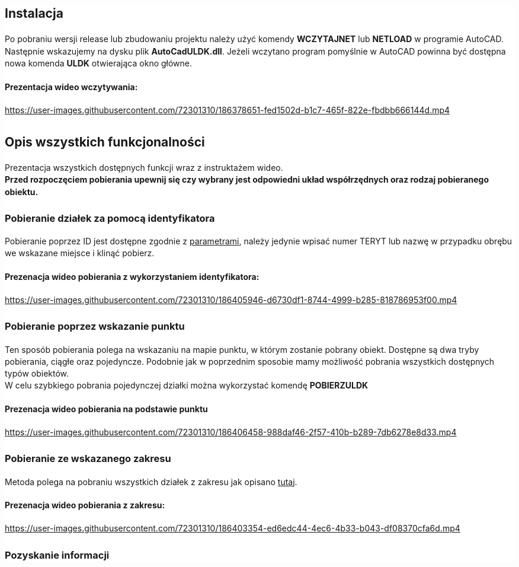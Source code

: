 ## Instalacja
Po pobraniu wersji release lub zbudowaniu projektu należy użyć komendy <b>WCZYTAJNET</b> lub <b>NETLOAD</b> w programie AutoCAD.
Następnie wskazujemy na dysku plik <b>AutoCadULDK.dll</b>. Jeżeli wczytano program pomyślnie w AutoCAD powinna być dostępna nowa komenda <b>ULDK</b> otwierająca okno główne.<br>

#### Prezentacja wideo wczytywania:

https://user-images.githubusercontent.com/72301310/186378651-fed1502d-b1c7-465f-822e-fbdbb666144d.mp4

## Opis wszystkich funkcjonalności

Prezentacja wszystkich dostępnych funkcji wraz z instruktażem wideo.<br>
<b>Przed rozpoczęciem pobierania upewnij się czy wybrany jest odpowiedni układ współrzędnych oraz rodzaj pobieranego obiektu.</b>

### Pobieranie działek za pomocą identyfikatora
Pobieranie poprzez ID jest dostępne zgodnie z [parametrami](https://uldk.gugik.gov.pl/opis.html), należy jedynie wpisać numer TERYT lub nazwę w przypadku obrębu we wskazane miejsce i klinąć pobierz.

#### Prezenacja wideo pobierania z wykorzystaniem identyfikatora:

https://user-images.githubusercontent.com/72301310/186405946-d6730df1-8744-4999-b285-818786953f00.mp4


### Pobieranie poprzez wskazanie punktu

Ten sposób pobierania  polega na wskazaniu na mapie punktu, w którym zostanie pobrany obiekt. Dostępne są dwa tryby pobierania, ciągłe oraz pojedyncze. Podobnie jak w poprzednim sposobie mamy możliwość pobrania wszystkich dostępnych typów obiektów.<br>
W celu szybkiego pobrania pojedynczej działki można wykorzystać komendę <b>POBIERZULDK</b>
 

#### Prezenacja wideo pobierania na podstawie punktu

https://user-images.githubusercontent.com/72301310/186406458-988daf46-2f57-410b-b289-7db6278e8d33.mp4

### Pobieranie ze wskazanego zakresu

Metoda polega na pobraniu wszystkich działek z zakresu jak opisano [tutaj](https://github.com/DZacheja/AutoCadULDK/edit/main/README.md#schemat-algorytmu-wygl%C4%85da-nast%C4%99puj%C4%85co).

#### Prezenacja wideo pobierania z zakresu:

https://user-images.githubusercontent.com/72301310/186403354-ed6edc44-4ec6-4b33-b043-df08370cfa6d.mp4

### Pozyskanie informacji
